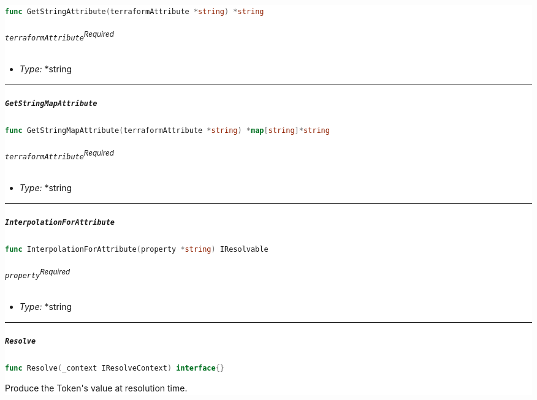 ```go
func GetStringAttribute(terraformAttribute *string) *string
```

###### `terraformAttribute`<sup>Required</sup> <a name="terraformAttribute" id="@cdktf/provider-hcp.waypointAddOn.WaypointAddOnAddOnInputVariablesOutputReference.getStringAttribute.parameter.terraformAttribute"></a>

- *Type:* *string

---

##### `GetStringMapAttribute` <a name="GetStringMapAttribute" id="@cdktf/provider-hcp.waypointAddOn.WaypointAddOnAddOnInputVariablesOutputReference.getStringMapAttribute"></a>

```go
func GetStringMapAttribute(terraformAttribute *string) *map[string]*string
```

###### `terraformAttribute`<sup>Required</sup> <a name="terraformAttribute" id="@cdktf/provider-hcp.waypointAddOn.WaypointAddOnAddOnInputVariablesOutputReference.getStringMapAttribute.parameter.terraformAttribute"></a>

- *Type:* *string

---

##### `InterpolationForAttribute` <a name="InterpolationForAttribute" id="@cdktf/provider-hcp.waypointAddOn.WaypointAddOnAddOnInputVariablesOutputReference.interpolationForAttribute"></a>

```go
func InterpolationForAttribute(property *string) IResolvable
```

###### `property`<sup>Required</sup> <a name="property" id="@cdktf/provider-hcp.waypointAddOn.WaypointAddOnAddOnInputVariablesOutputReference.interpolationForAttribute.parameter.property"></a>

- *Type:* *string

---

##### `Resolve` <a name="Resolve" id="@cdktf/provider-hcp.waypointAddOn.WaypointAddOnAddOnInputVariablesOutputReference.resolve"></a>

```go
func Resolve(_context IResolveContext) interface{}
```

Produce the Token's value at resolution time.
